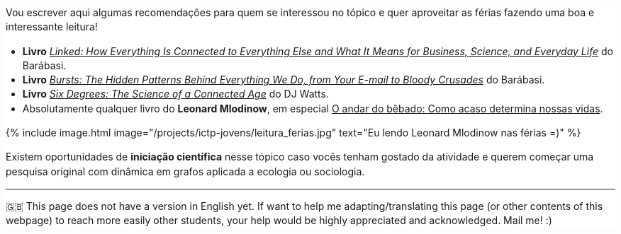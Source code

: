 Vou escrever aqui algumas recomendações para quem se interessou no tópico e quer aproveitar as férias fazendo uma boa e interessante leitura!

* **Livro** *[Linked: How Everything Is Connected to Everything Else and What It Means for Business, Science, and Everyday Life](https://www.amazon.com.br/Linked-Everything-Connected-Business-Everyday-ebook/dp/B06XC9JM6Y/ref=sr_1_1?__mk_pt_BR=%C3%85M%C3%85%C5%BD%C3%95%C3%91&dchild=1&keywords=linked&qid=1608582248&sr=8-1)* do Barábasi. 
* **Livro** *[Bursts: The Hidden Patterns Behind Everything We Do, from Your E-mail to Bloody Crusades](https://www.amazon.com.br/Bursts-Patterns-Everything-mail-Crusades-ebook/dp/B003NX7NBU/ref=pd_sbs_4?pd_rd_w=uENqo&pf_rd_p=dba274c4-9919-41b0-a2f8-76fb24466c03&pf_rd_r=9HBR8Q6VQAQ0RWCVZ40G&pd_rd_r=531ff5b1-82b5-49a8-b122-d0a36f17b533&pd_rd_wg=CJIR7&pd_rd_i=B003NX7NBU&psc=1)* do Barábasi.
* **Livro** *[Six Degrees: The Science of a Connected Age](https://www.amazon.com.br/Six-Degrees-Science-Connected-English-ebook/dp/B00256Z3B8/ref=pd_sbs_3?pd_rd_w=uENqo&pf_rd_p=dba274c4-9919-41b0-a2f8-76fb24466c03&pf_rd_r=9HBR8Q6VQAQ0RWCVZ40G&pd_rd_r=531ff5b1-82b5-49a8-b122-d0a36f17b533&pd_rd_wg=CJIR7&pd_rd_i=B00256Z3B8&psc=1)* do DJ Watts.
* Absolutamente qualquer livro do **Leonard Mlodinow**, em especial [O andar do bêbado: Como acaso determina nossas vidas](https://www.amazon.com.br/andar-b%C3%AAbado-acaso-determina-nossas-ebook/dp/B008FPZPRA/ref=sr_1_1?__mk_pt_BR=%C3%85M%C3%85%C5%BD%C3%95%C3%91&crid=36CFNKA9C4AJX&dchild=1&keywords=o+andar+do+bebado&qid=1608582438&s=digital-text&sprefix=o+andar+do+%2Cdigital-text%2C325&sr=1-1). 

{% include image.html image="/projects/ictp-jovens/leitura_ferias.jpg" text="Eu lendo Leonard Mlodinow nas férias =)" %}

Existem oportunidades de **iniciação científica** nesse tópico caso vocês tenham gostado da atividade e querem começar uma pesquisa original com dinâmica em grafos aplicada a ecologia ou sociologia.

---

:gb: This page does not have a version in English yet. If want to help me adapting/translating this page (or other contents of this webpage) to reach more easily other students, your help would be highly appreciated and acknowledged. Mail me! :)

